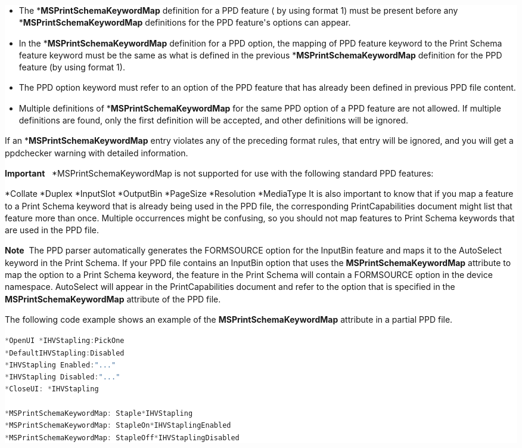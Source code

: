 -   The \***MSPrintSchemaKeywordMap** definition for a PPD feature ( by using format 1) must be present before any \***MSPrintSchemaKeywordMap** definitions for the PPD feature's options can appear.

-   In the \***MSPrintSchemaKeywordMap** definition for a PPD option, the mapping of PPD feature keyword to the Print Schema feature keyword must be the same as what is defined in the previous \***MSPrintSchemaKeywordMap** definition for the PPD feature (by using format 1).

-   The PPD option keyword must refer to an option of the PPD feature that has already been defined in previous PPD file content.

-   Multiple definitions of \***MSPrintSchemaKeywordMap** for the same PPD option of a PPD feature are not allowed. If multiple definitions are found, only the first definition will be accepted, and other definitions will be ignored.

If an \***MSPrintSchemaKeywordMap** entry violates any of the preceding format rules, that entry will be ignored, and you will get a ppdchecker warning with detailed information.

**Important**  
\*MSPrintSchemaKeywordMap is not supported for use with the following standard PPD features:

\*Collate
\*Duplex
\*InputSlot
\*OutputBin
\*PageSize
\*Resolution
\*MediaType
It is also important to know that if you map a feature to a Print Schema keyword that is already being used in the PPD file, the corresponding PrintCapabilities document might list that feature more than once. Multiple occurrences might be confusing, so you should not map features to Print Schema keywords that are used in the PPD file.

 

**Note**  The PPD parser automatically generates the FORMSOURCE option for the InputBin feature and maps it to the AutoSelect keyword in the Print Schema. If your PPD file contains an InputBin option that uses the **MSPrintSchemaKeywordMap** attribute to map the option to a Print Schema keyword, the feature in the Print Schema will contain a FORMSOURCE option in the device namespace. AutoSelect will appear in the PrintCapabilities document and refer to the option that is specified in the **MSPrintSchemaKeywordMap** attribute of the PPD file.

 

The following code example shows an example of the **MSPrintSchemaKeywordMap** attribute in a partial PPD file.

```cpp
*OpenUI *IHVStapling:PickOne
*DefaultIHVStapling:Disabled
*IHVStapling Enabled:"..."
*IHVStapling Disabled:"..."
*CloseUI: *IHVStapling

*MSPrintSchemaKeywordMap: Staple*IHVStapling
*MSPrintSchemaKeywordMap: StapleOn*IHVStaplingEnabled
*MSPrintSchemaKeywordMap: StapleOff*IHVStaplingDisabled
```
